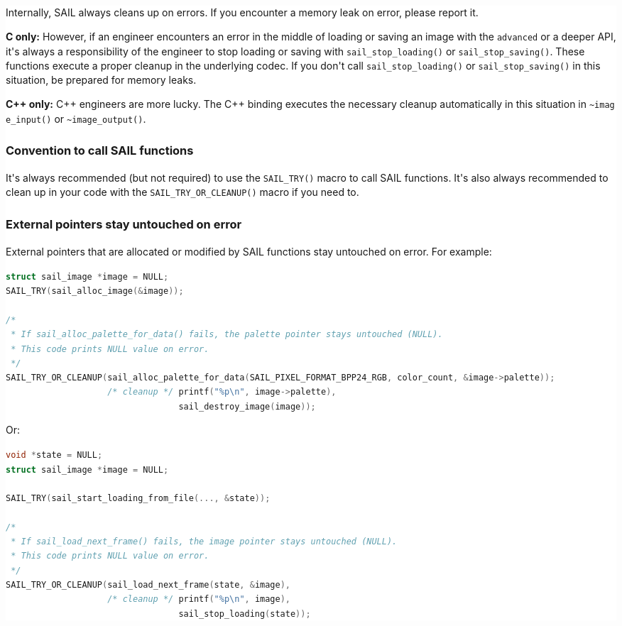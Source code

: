 Internally, SAIL always cleans up on errors. If you encounter a memory leak on error, please report it.

**C only:** However, if an engineer encounters an error in the middle of loading or saving an image with the `advanced`
or a deeper API, it's always a responsibility of the engineer to stop loading or saving with
`sail_stop_loading()` or `sail_stop_saving()`. These functions execute a proper cleanup in the underlying codec.
If you don't call `sail_stop_loading()` or `sail_stop_saving()` in this situation, be prepared for memory leaks.

**C++ only:** C++ engineers are more lucky. The C++ binding executes the necessary cleanup automatically in this
situation in `~image_input()` or `~image_output()`.

### Convention to call SAIL functions

It's always recommended (but not required) to use the `SAIL_TRY()` macro to call SAIL functions. It's also always recommended
to clean up in your code with the `SAIL_TRY_OR_CLEANUP()` macro if you need to.

### External pointers stay untouched on error

External pointers that are allocated or modified by SAIL functions stay untouched on error. For example:

```C
struct sail_image *image = NULL;
SAIL_TRY(sail_alloc_image(&image));

/*
 * If sail_alloc_palette_for_data() fails, the palette pointer stays untouched (NULL).
 * This code prints NULL value on error.
 */
SAIL_TRY_OR_CLEANUP(sail_alloc_palette_for_data(SAIL_PIXEL_FORMAT_BPP24_RGB, color_count, &image->palette));
                    /* cleanup */ printf("%p\n", image->palette),
                                  sail_destroy_image(image));
```

Or:

```C
void *state = NULL;
struct sail_image *image = NULL;

SAIL_TRY(sail_start_loading_from_file(..., &state));

/*
 * If sail_load_next_frame() fails, the image pointer stays untouched (NULL).
 * This code prints NULL value on error.
 */
SAIL_TRY_OR_CLEANUP(sail_load_next_frame(state, &image),
                    /* cleanup */ printf("%p\n", image),
                                  sail_stop_loading(state));
```
